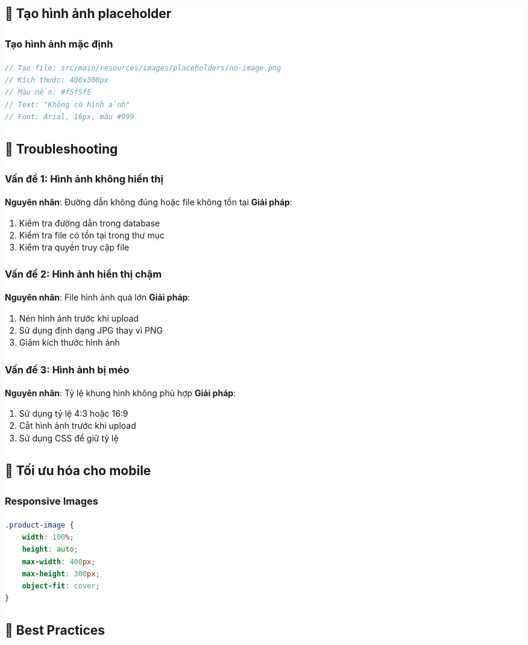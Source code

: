 ## 🎨 Tạo hình ảnh placeholder

### Tạo hình ảnh mặc định
```java
// Tạo file: src/main/resources/images/placeholders/no-image.png
// Kích thước: 400x300px
// Màu nền: #f5f5f5
// Text: "Không có hình ảnh"
// Font: Arial, 16px, màu #999
```

## 🔧 Troubleshooting

### Vấn đề 1: Hình ảnh không hiển thị
**Nguyên nhân**: Đường dẫn không đúng hoặc file không tồn tại
**Giải pháp**:
1. Kiểm tra đường dẫn trong database
2. Kiểm tra file có tồn tại trong thư mục
3. Kiểm tra quyền truy cập file

### Vấn đề 2: Hình ảnh hiển thị chậm
**Nguyên nhân**: File hình ảnh quá lớn
**Giải pháp**:
1. Nén hình ảnh trước khi upload
2. Sử dụng định dạng JPG thay vì PNG
3. Giảm kích thước hình ảnh

### Vấn đề 3: Hình ảnh bị méo
**Nguyên nhân**: Tỷ lệ khung hình không phù hợp
**Giải pháp**:
1. Sử dụng tỷ lệ 4:3 hoặc 16:9
2. Cắt hình ảnh trước khi upload
3. Sử dụng CSS để giữ tỷ lệ

## 📱 Tối ưu hóa cho mobile

### Responsive Images
```css
.product-image {
    width: 100%;
    height: auto;
    max-width: 400px;
    max-height: 300px;
    object-fit: cover;
}
```

## 🚀 Best Practices
